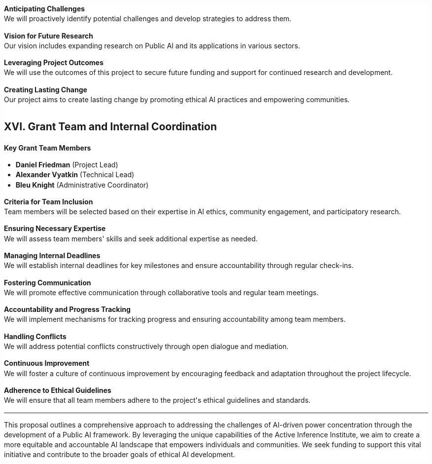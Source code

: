 **Anticipating Challenges**  
We will proactively identify potential challenges and develop strategies to address them.

**Vision for Future Research**  
Our vision includes expanding research on Public AI and its applications in various sectors.

**Leveraging Project Outcomes**  
We will use the outcomes of this project to secure future funding and support for continued research and development.

**Creating Lasting Change**  
Our project aims to create lasting change by promoting ethical AI practices and empowering communities.

## XVI. Grant Team and Internal Coordination

**Key Grant Team Members**  
- **Daniel Friedman** (Project Lead)
- **Alexander Vyatkin** (Technical Lead)
- **Bleu Knight** (Administrative Coordinator)

**Criteria for Team Inclusion**  
Team members will be selected based on their expertise in AI ethics, community engagement, and participatory research.

**Ensuring Necessary Expertise**  
We will assess team members' skills and seek additional expertise as needed.

**Managing Internal Deadlines**  
We will establish internal deadlines for key milestones and ensure accountability through regular check-ins.

**Fostering Communication**  
We will promote effective communication through collaborative tools and regular team meetings.

**Accountability and Progress Tracking**  
We will implement mechanisms for tracking progress and ensuring accountability among team members.

**Handling Conflicts**  
We will address potential conflicts constructively through open dialogue and mediation.

**Continuous Improvement**  
We will foster a culture of continuous improvement by encouraging feedback and adaptation throughout the project lifecycle.

**Adherence to Ethical Guidelines**  
We will ensure that all team members adhere to the project's ethical guidelines and standards.

---

This proposal outlines a comprehensive approach to addressing the challenges of AI-driven power concentration through the development of a Public AI framework. By leveraging the unique capabilities of the Active Inference Institute, we aim to create a more equitable and accountable AI landscape that empowers individuals and communities. We seek funding to support this vital initiative and contribute to the broader goals of ethical AI development.